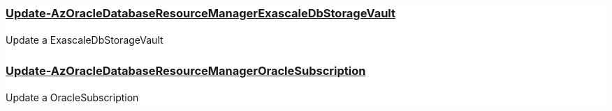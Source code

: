 ### [Update-AzOracleDatabaseResourceManagerExascaleDbStorageVault](Update-AzOracleDatabaseResourceManagerExascaleDbStorageVault.md)
Update a ExascaleDbStorageVault

### [Update-AzOracleDatabaseResourceManagerOracleSubscription](Update-AzOracleDatabaseResourceManagerOracleSubscription.md)
Update a OracleSubscription

